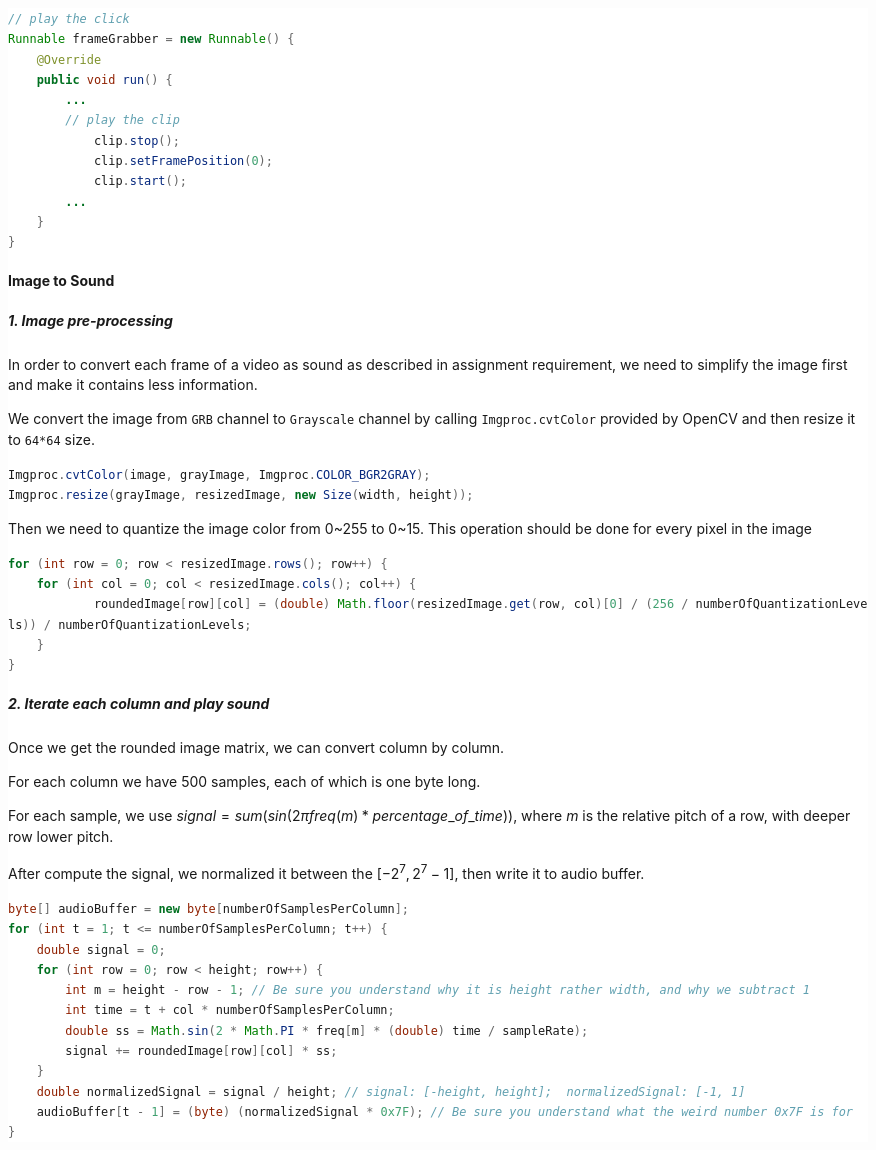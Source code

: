 ```java
// play the click
Runnable frameGrabber = new Runnable() {
    @Override
    public void run() {
        ...
        // play the clip
            clip.stop();
            clip.setFramePosition(0);
            clip.start();
        ...
    }
}
```
#### Image to Sound

##### 1. Image pre-processing

In order to convert each frame of a video as sound as described in assignment requirement, we need to simplify the image first and make it contains less information.

We convert the image from `GRB` channel to `Grayscale` channel by calling `Imgproc.cvtColor` provided by OpenCV and then resize it to `64*64` size.

```java
Imgproc.cvtColor(image, grayImage, Imgproc.COLOR_BGR2GRAY);
Imgproc.resize(grayImage, resizedImage, new Size(width, height));
```

Then we need to quantize the image color from 0~255 to 0~15. This operation should be done for every pixel in the image

```java
for (int row = 0; row < resizedImage.rows(); row++) {
    for (int col = 0; col < resizedImage.cols(); col++) {
            roundedImage[row][col] = (double) Math.floor(resizedImage.get(row, col)[0] / (256 / numberOfQuantizationLevels)) / numberOfQuantizationLevels;
    }
}
```

##### 2. Iterate each column and play sound

Once we get the rounded image matrix, we can convert column by column.

For each column we have 500 samples, each of which is one byte long. 

For each sample, we use $signal=sum(sin(2\pi freq(m) * percentage\_of\_time))$, where $m$ is the relative pitch of a row, with deeper row lower pitch.

After compute the signal, we normalized it between the $[-2^7, 2^7-1]$, then write it to audio buffer.

```java
byte[] audioBuffer = new byte[numberOfSamplesPerColumn];
for (int t = 1; t <= numberOfSamplesPerColumn; t++) {
    double signal = 0;
    for (int row = 0; row < height; row++) {
        int m = height - row - 1; // Be sure you understand why it is height rather width, and why we subtract 1
        int time = t + col * numberOfSamplesPerColumn;
        double ss = Math.sin(2 * Math.PI * freq[m] * (double) time / sampleRate);
        signal += roundedImage[row][col] * ss;
    }
    double normalizedSignal = signal / height; // signal: [-height, height];  normalizedSignal: [-1, 1]
    audioBuffer[t - 1] = (byte) (normalizedSignal * 0x7F); // Be sure you understand what the weird number 0x7F is for
}
```